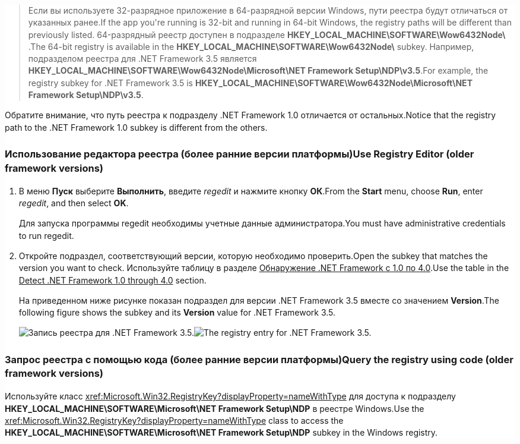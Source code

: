 > <span data-ttu-id="6a53d-236">Если вы используете 32-разрядное приложение в 64-разрядной версии Windows, пути реестра будут отличаться от указанных ранее.</span><span class="sxs-lookup"><span data-stu-id="6a53d-236">If the app you're running is 32-bit and running in 64-bit Windows, the registry paths will be different than previously listed.</span></span> <span data-ttu-id="6a53d-237">64-разрядный реестр доступен в подразделе **HKEY_LOCAL_MACHINE\\SOFTWARE\\Wow6432Node\\** .</span><span class="sxs-lookup"><span data-stu-id="6a53d-237">The 64-bit registry is available in the **HKEY_LOCAL_MACHINE\\SOFTWARE\\Wow6432Node\\** subkey.</span></span> <span data-ttu-id="6a53d-238">Например, подразделом реестра для .NET Framework 3.5 является **HKEY_LOCAL_MACHINE\\SOFTWARE\\Wow6432Node\\Microsoft\\NET Framework Setup\\NDP\\v3.5**.</span><span class="sxs-lookup"><span data-stu-id="6a53d-238">For example, the registry subkey for .NET Framework 3.5 is **HKEY_LOCAL_MACHINE\\SOFTWARE\\Wow6432Node\\Microsoft\\NET Framework Setup\\NDP\\v3.5**.</span></span>

<span data-ttu-id="6a53d-239">Обратите внимание, что путь реестра к подразделу .NET Framework 1.0 отличается от остальных.</span><span class="sxs-lookup"><span data-stu-id="6a53d-239">Notice that the registry path to the .NET Framework 1.0 subkey is different from the others.</span></span>

### <a name="use-registry-editor-older-framework-versions"></a><span data-ttu-id="6a53d-240">Использование редактора реестра (более ранние версии платформы)</span><span class="sxs-lookup"><span data-stu-id="6a53d-240">Use Registry Editor (older framework versions)</span></span>

01. <span data-ttu-id="6a53d-241">В меню **Пуск** выберите **Выполнить**, введите *regedit* и нажмите кнопку **ОК**.</span><span class="sxs-lookup"><span data-stu-id="6a53d-241">From the **Start** menu, choose **Run**, enter *regedit*, and then select **OK**.</span></span>

    <span data-ttu-id="6a53d-242">Для запуска программы regedit необходимы учетные данные администратора.</span><span class="sxs-lookup"><span data-stu-id="6a53d-242">You must have administrative credentials to run regedit.</span></span>

01. <span data-ttu-id="6a53d-243">Откройте подраздел, соответствующий версии, которую необходимо проверить.</span><span class="sxs-lookup"><span data-stu-id="6a53d-243">Open the subkey that matches the version you want to check.</span></span> <span data-ttu-id="6a53d-244">Используйте таблицу в разделе [Обнаружение .NET Framework с 1.0 по 4.0](#detect-net-framework-10-through-40).</span><span class="sxs-lookup"><span data-stu-id="6a53d-244">Use the table in the [Detect .NET Framework 1.0 through 4.0](#detect-net-framework-10-through-40) section.</span></span>

    <span data-ttu-id="6a53d-245">На приведенном ниже рисунке показан подраздел для версии .NET Framework 3.5 вместе со значением **Version**.</span><span class="sxs-lookup"><span data-stu-id="6a53d-245">The following figure shows the subkey and its **Version** value for .NET Framework 3.5.</span></span>

    <span data-ttu-id="6a53d-246">![Запись реестра для .NET Framework 3.5.](./media/net-4-and-earlier.png "NET Framework 3.5 и предыдущие версии")</span><span class="sxs-lookup"><span data-stu-id="6a53d-246">![The registry entry for .NET Framework 3.5.](./media/net-4-and-earlier.png ".NET Framework 3.5 and earlier versions")</span></span>

### <a name="query-the-registry-using-code-older-framework-versions"></a><span data-ttu-id="6a53d-247">Запрос реестра с помощью кода (более ранние версии платформы)</span><span class="sxs-lookup"><span data-stu-id="6a53d-247">Query the registry using code (older framework versions)</span></span>

<span data-ttu-id="6a53d-248">Используйте класс <xref:Microsoft.Win32.RegistryKey?displayProperty=nameWithType> для доступа к подразделу **HKEY_LOCAL_MACHINE\\SOFTWARE\\Microsoft\\NET Framework Setup\\NDP** в реестре Windows.</span><span class="sxs-lookup"><span data-stu-id="6a53d-248">Use the <xref:Microsoft.Win32.RegistryKey?displayProperty=nameWithType> class to access the **HKEY_LOCAL_MACHINE\\SOFTWARE\\Microsoft\\NET Framework Setup\\NDP** subkey in the Windows registry.</span></span>
